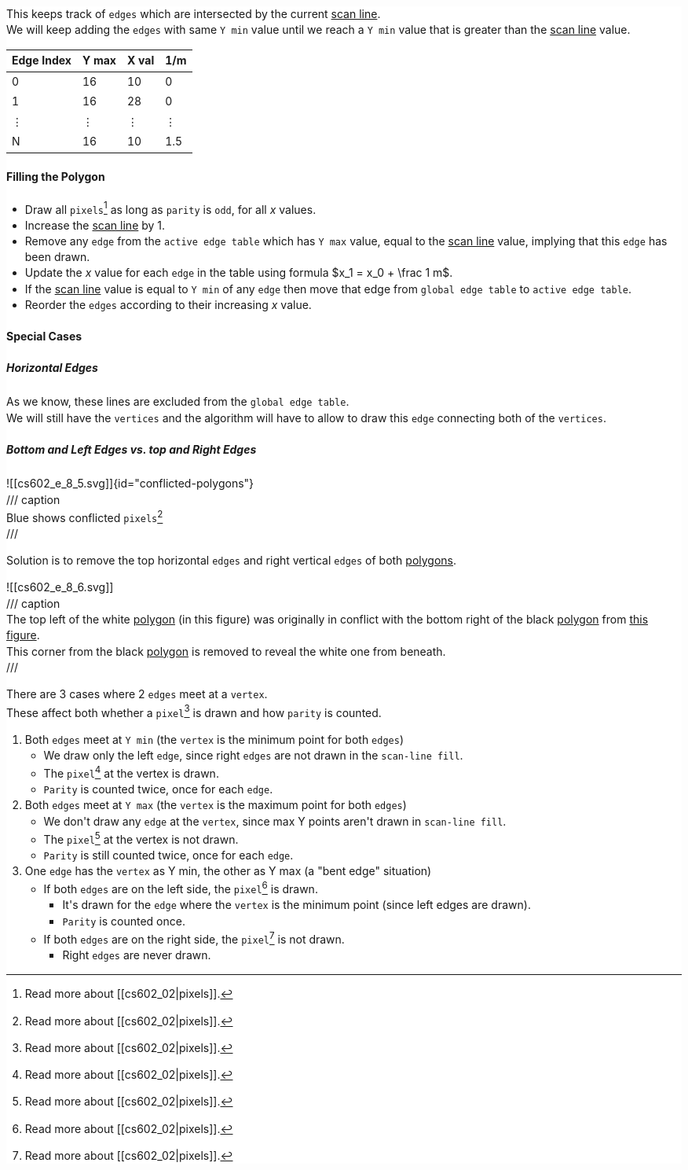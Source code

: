 This keeps track of `edges` which are intersected by the current [scan line](#scan-line).  
We will keep adding the `edges` with same `Y min` value until we reach a `Y min` value that is greater than the [scan line](#scan-line) value.

| Edge Index | Y max    | X val    | 1/m      |
| ---------- | -------- | -------- | -------- |
| 0          | 16       | 10       | 0        |
| 1          | 16       | 28       | 0        |
| $\vdots$   | $\vdots$ | $\vdots$ | $\vdots$ |
| N          | 16       | 10       | 1.5      |

#### Filling the Polygon

- Draw all `pixels`[^3] as long as `parity` is `odd`, for all $x$ values.
- Increase the [scan line](#scan-line) by $1$.
- Remove any `edge` from the `active edge table` which has `Y max` value, equal to the [scan line](#scan-line) value, implying that this `edge` has been drawn.
- Update the $x$ value for each `edge` in the table using formula $x_1 = x_0 + \frac 1 m$.
- If the [scan line](#scan-line) value is equal to `Y min` of any `edge` then move that edge from `global edge table` to `active edge table`.
- Reorder the `edges` according to their increasing $x$ value.

#### Special Cases

##### Horizontal Edges

As we know, these lines are excluded from the `global edge table`.  
We will still have the `vertices` and the algorithm will have to allow to draw this `edge` connecting both of the `vertices`.

##### Bottom and Left Edges vs. top and Right Edges

![[cs602_e_8_5.svg]]{id="conflicted-polygons"}  
/// caption  
Blue shows conflicted `pixels`[^3]  
///

Solution is to remove the top horizontal `edges` and right vertical `edges` of both [polygons](#polygon).

![[cs602_e_8_6.svg]]  
/// caption  
The top left of the white [polygon](#polgon) (in this figure) was originally in conflict with the bottom right of the black [polygon](#polygon) from [this figure](#conflicted-polygons).  
This corner from the black [polygon](#polgon) is removed to reveal the white one from beneath.  
///

There are 3 cases where 2 `edges` meet at a `vertex`.  
These affect both whether a `pixel`[^3] is drawn and how `parity` is counted.  

1. Both `edges` meet at `Y min` (the `vertex` is the minimum point for both `edges`)
	- We draw only the left `edge`, since right `edges` are not drawn in the `scan-line fill`.
	- The `pixel`[^3] at the vertex is drawn.
	- `Parity` is counted twice, once for each `edge`.
2. Both `edges` meet at `Y max` (the `vertex` is the maximum point for both `edges`)
	- We don't draw any `edge` at the `vertex`, since max Y points aren't drawn in `scan-line fill`.
	- The `pixel`[^3] at the vertex is not drawn.
	- `Parity` is still counted twice, once for each `edge`.
3. One `edge` has the `vertex` as Y min, the other as Y max (a "bent edge" situation)  
	- If both `edges` are on the left side, the `pixel`[^3] is drawn.
		- It's drawn for the `edge` where the `vertex` is the minimum point (since left edges are drawn).
		- `Parity` is counted once.  
	- If both `edges` are on the right side, the `pixel`[^3] is not drawn.
		- Right `edges` are never drawn.

[^1]: Read more about [[mth101_04|lines and slopes]].
[^2]: Read more about [[M_Set|sets]].
[^3]: Read more about [[cs602_02|pixels]].